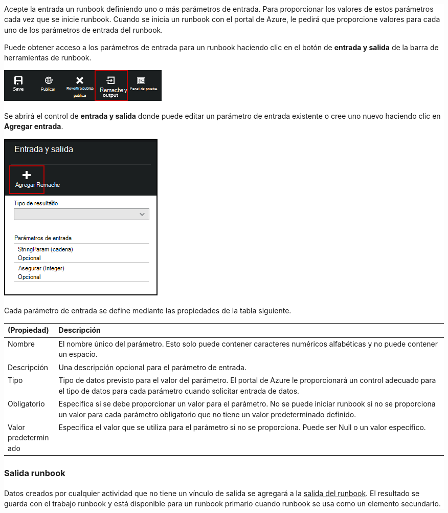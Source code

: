 Acepte la entrada un runbook definiendo uno o más parámetros de entrada.  Para proporcionar los valores de estos parámetros cada vez que se inicie runbook.  Cuando se inicia un runbook con el portal de Azure, le pedirá que proporcione valores para cada uno de los parámetros de entrada del runbook.

Puede obtener acceso a los parámetros de entrada para un runbook haciendo clic en el botón de **entrada y salida** de la barra de herramientas de runbook.  

![Entrada de runbook salida](media/automation-graphical-authoring-intro/runbook-edit-input-output.png) 

Se abrirá el control de **entrada y salida** donde puede editar un parámetro de entrada existente o cree uno nuevo haciendo clic en **Agregar entrada**. 

![Agregar entrada](media/automation-graphical-authoring-intro/runbook-edit-add-input.png)

Cada parámetro de entrada se define mediante las propiedades de la tabla siguiente.

|(Propiedad)|Descripción|
|:---|:---|
| Nombre | El nombre único del parámetro.  Esto solo puede contener caracteres numéricos alfabéticas y no puede contener un espacio. |
| Descripción | Una descripción opcional para el parámetro de entrada.  |
| Tipo | Tipo de datos previsto para el valor del parámetro.  El portal de Azure le proporcionará un control adecuado para el tipo de datos para cada parámetro cuando solicitar entrada de datos. |
| Obligatorio | Especifica si se debe proporcionar un valor para el parámetro.  No se puede iniciar runbook si no se proporciona un valor para cada parámetro obligatorio que no tiene un valor predeterminado definido. |
| Valor predeterminado | Especifica el valor que se utiliza para el parámetro si no se proporciona.  Puede ser Null o un valor específico. |


### <a name="runbook-output"></a>Salida runbook

Datos creados por cualquier actividad que no tiene un vínculo de salida se agregará a la [salida del runbook](http://msdn.microsoft.com/library/azure/dn879148.aspx).  El resultado se guarda con el trabajo runbook y está disponible para un runbook primario cuando runbook se usa como un elemento secundario.  
